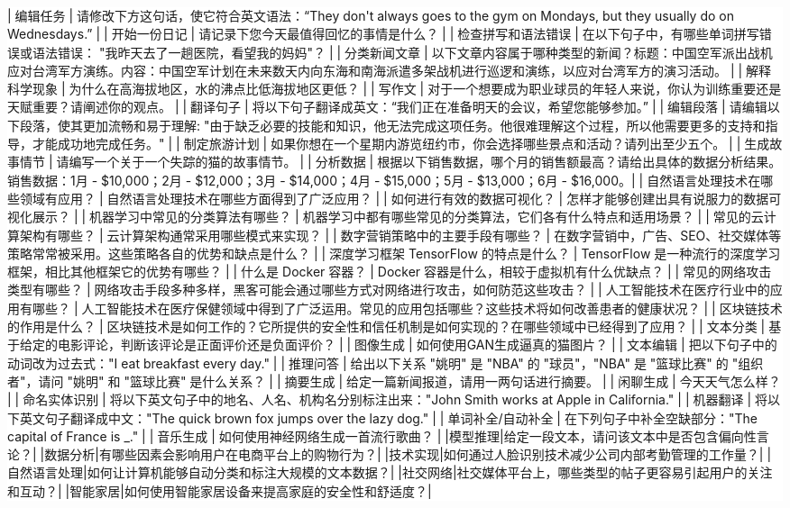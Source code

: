 | 编辑任务 | 请修改下方这句话，使它符合英文语法：“They don't always goes to the gym on Mondays, but they usually do on Wednesdays.”    |
| 开始一份日记 | 请记录下您今天最值得回忆的事情是什么？ |
| 检查拼写和语法错误 | 在以下句子中，有哪些单词拼写错误或语法错误： "我昨天去了一趟医院，看望我的妈妈"？ |
| 分类新闻文章 | 以下文章内容属于哪种类型的新闻？标题：中国空军派出战机应对台湾军方演练。内容：中国空军计划在未来数天内向东海和南海派遣多架战机进行巡逻和演练，以应对台湾军方的演习活动。 |
| 解释科学现象 | 为什么在高海拔地区，水的沸点比低海拔地区更低？ |
| 写作文 | 对于一个想要成为职业球员的年轻人来说，你认为训练重要还是天赋重要？请阐述你的观点。 |
| 翻译句子 | 将以下句子翻译成英文：“我们正在准备明天的会议，希望您能够参加。” |
| 编辑段落 | 请编辑以下段落，使其更加流畅和易于理解: "由于缺乏必要的技能和知识，他无法完成这项任务。他很难理解这个过程，所以他需要更多的支持和指导，才能成功地完成任务。" |
| 制定旅游计划 | 如果你想在一个星期内游览纽约市，你会选择哪些景点和活动？请列出至少五个。 |
| 生成故事情节 | 请编写一个关于一个失踪的猫的故事情节。 |
| 分析数据 | 根据以下销售数据，哪个月的销售额最高？请给出具体的数据分析结果。销售数据：1月 - $10,000；2月 - $12,000；3月 - $14,000；4月 - $15,000；5月 - $13,000；6月 - $16,000。|
| 自然语言处理技术在哪些领域有应用？     | 自然语言处理技术在哪些方面得到了广泛应用？                                                               |
| 如何进行有效的数据可视化？             | 怎样才能够创建出具有说服力的数据可视化展示？                                                           |
| 机器学习中常见的分类算法有哪些？       | 机器学习中都有哪些常见的分类算法，它们各有什么特点和适用场景？                                             |
| 常见的云计算架构有哪些？               | 云计算架构通常采用哪些模式来实现？                                                                         |
| 数字营销策略中的主要手段有哪些？       | 在数字营销中，广告、SEO、社交媒体等策略常常被采用。这些策略各自的优势和缺点是什么？                      |
| 深度学习框架 TensorFlow 的特点是什么？ | TensorFlow 是一种流行的深度学习框架，相比其他框架它的优势有哪些？                                       |
| 什么是 Docker 容器？                   | Docker 容器是什么，相较于虚拟机有什么优缺点？                                                             |
| 常见的网络攻击类型有哪些？             | 网络攻击手段多种多样，黑客可能会通过哪些方式对网络进行攻击，如何防范这些攻击？                           |
| 人工智能技术在医疗行业中的应用有哪些？ | 人工智能技术在医疗保健领域中得到了广泛运用。常见的应用包括哪些？这些技术将如何改善患者的健康状况？       |
| 区块链技术的作用是什么？               | 区块链技术是如何工作的？它所提供的安全性和信任机制是如何实现的？在哪些领域中已经得到了应用？             |
| 文本分类            | 基于给定的电影评论，判断该评论是正面评价还是负面评价？                                                                                                                                                                                                                                                                                                                              |
| 图像生成            | 如何使用GAN生成逼真的猫图片？                                                                                                                                                                                                                                                                                                                                                                       |
| 文本编辑            | 把以下句子中的动词改为过去式："I eat breakfast every day."                                                                                                                                                                                                                                                                                                                                        |
| 推理问答            | 给出以下关系 "姚明" 是 "NBA" 的 "球员"，"NBA" 是 "篮球比赛" 的 "组织者"，请问 "姚明" 和 "篮球比赛" 是什么关系？                                                                                                                                                                                                                                                                                           |
| 摘要生成            | 给定一篇新闻报道，请用一两句话进行摘要。                                                                                                                                                                                                                                                                                                                                                            |
| 闲聊生成            | 今天天气怎么样？                                                                                                                                                                                                                                                                                                                                                                                    |
| 命名实体识别          | 将以下英文句子中的地名、人名、机构名分别标注出来："John Smith works at Apple in California."                                                                                                                                                                                                                                                                                                   |
| 机器翻译            | 将以下英文句子翻译成中文："The quick brown fox jumps over the lazy dog."                                                                                                                                                                                                                                                                                                                  |
| 单词补全/自动补全        | 在下列句子中补全空缺部分："The capital of France is _."                                                                                                                                                                                                                                                                                                                                            |
| 音乐生成            | 如何使用神经网络生成一首流行歌曲？                                                                                                                                                                                                                                                                                                                                                                    |
|模型推理|给定一段文本，请问该文本中是否包含偏向性言论？|
|数据分析|有哪些因素会影响用户在电商平台上的购物行为？|
|技术实现|如何通过人脸识别技术减少公司内部考勤管理的工作量？|
|自然语言处理|如何让计算机能够自动分类和标注大规模的文本数据？|
|社交网络|社交媒体平台上，哪些类型的帖子更容易引起用户的关注和互动？|
|智能家居|如何使用智能家居设备来提高家庭的安全性和舒适度？|